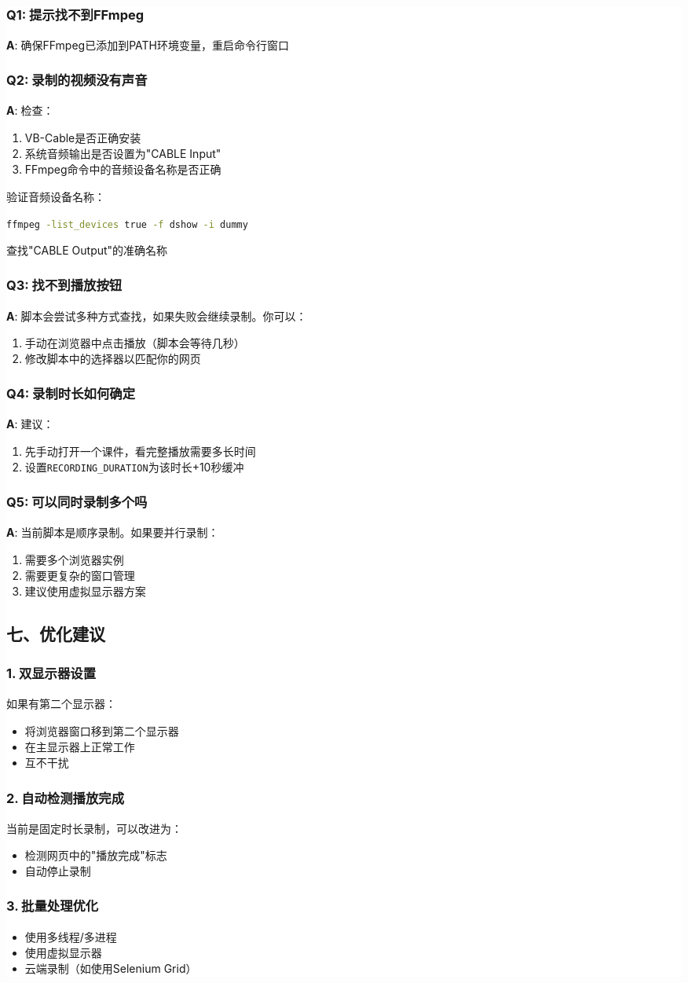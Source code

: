 ### Q1: 提示找不到FFmpeg
**A**: 确保FFmpeg已添加到PATH环境变量，重启命令行窗口

### Q2: 录制的视频没有声音
**A**: 检查：
1. VB-Cable是否正确安装
2. 系统音频输出是否设置为"CABLE Input"
3. FFmpeg命令中的音频设备名称是否正确

验证音频设备名称：
```bash
ffmpeg -list_devices true -f dshow -i dummy
```
查找"CABLE Output"的准确名称

### Q3: 找不到播放按钮
**A**: 脚本会尝试多种方式查找，如果失败会继续录制。你可以：
1. 手动在浏览器中点击播放（脚本会等待几秒）
2. 修改脚本中的选择器以匹配你的网页

### Q4: 录制时长如何确定
**A**: 建议：
1. 先手动打开一个课件，看完整播放需要多长时间
2. 设置`RECORDING_DURATION`为该时长+10秒缓冲

### Q5: 可以同时录制多个吗
**A**: 当前脚本是顺序录制。如果要并行录制：
1. 需要多个浏览器实例
2. 需要更复杂的窗口管理
3. 建议使用虚拟显示器方案

## 七、优化建议

### 1. 双显示器设置
如果有第二个显示器：
- 将浏览器窗口移到第二个显示器
- 在主显示器上正常工作
- 互不干扰

### 2. 自动检测播放完成
当前是固定时长录制，可以改进为：
- 检测网页中的"播放完成"标志
- 自动停止录制

### 3. 批量处理优化
- 使用多线程/多进程
- 使用虚拟显示器
- 云端录制（如使用Selenium Grid）
